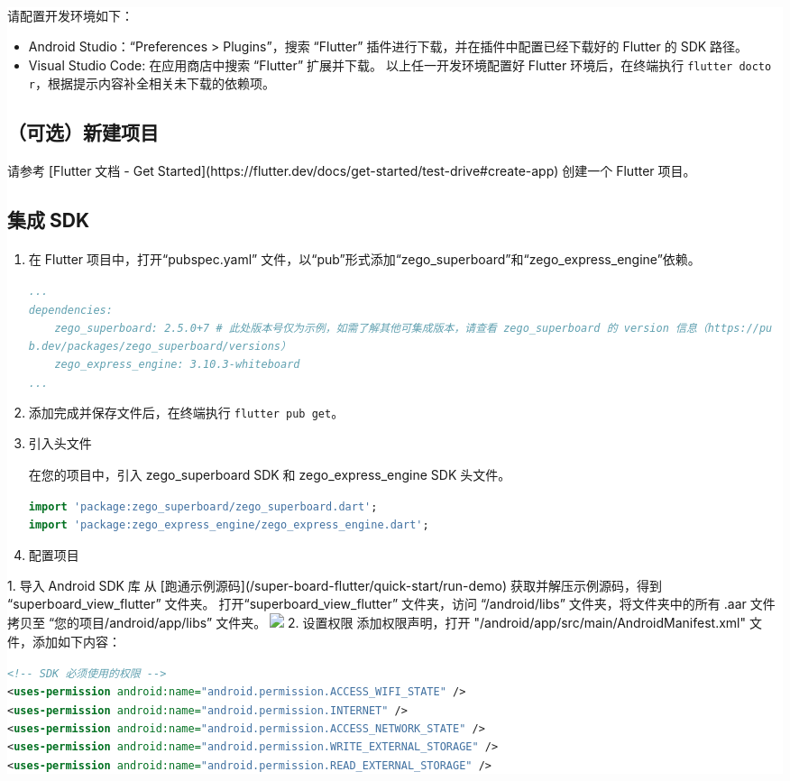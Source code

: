 
请配置开发环境如下：

- Android Studio：“Preferences > Plugins”，搜索 “Flutter” 插件进行下载，并在插件中配置已经下载好的 Flutter 的 SDK 路径。
- Visual Studio Code: 在应用商店中搜索 “Flutter” 扩展并下载。
以上任一开发环境配置好 Flutter 环境后，在终端执行 `flutter doctor`，根据提示内容补全相关未下载的依赖项。


## （可选）新建项目

<Accordion title="此步骤以如何创建新项目为例，如果是集成到已有项目，可忽略此步。" defaultOpen="false">
请参考 [Flutter 文档 - Get Started](https://flutter.dev/docs/get-started/test-drive#create-app) 创建一个 Flutter 项目。
</Accordion>

## 集成 SDK

<a id="minimal_sample"></a>

1. 在 Flutter 项目中，打开“pubspec.yaml” 文件，以“pub”形式添加“zego_superboard”和“zego_express_engine”依赖。

    ```yaml
    ...
    dependencies:
        zego_superboard: 2.5.0+7 # 此处版本号仅为示例，如需了解其他可集成版本，请查看 zego_superboard 的 version 信息（https://pub.dev/packages/zego_superboard/versions）
        zego_express_engine: 3.10.3-whiteboard
    ...
    ```

2. 添加完成并保存文件后，在终端执行 `flutter pub get`。
3. 引入头文件

    在您的项目中，引入 zego_superboard SDK 和 zego_express_engine SDK 头文件。

    ```dart
    import 'package:zego_superboard/zego_superboard.dart';
    import 'package:zego_express_engine/zego_express_engine.dart';
    ```
4. 配置项目

<Tabs>
<Tab title="Android">
1. 导入 Android SDK 库
    从 [跑通示例源码](/super-board-flutter/quick-start/run-demo) 获取并解压示例源码，得到 “superboard_view_flutter” 文件夹。
    打开“superboard_view_flutter” 文件夹，访问 “/android/libs” 文件夹，将文件夹中的所有 .aar 文件拷贝至 “您的项目/android/app/libs” 文件夹。
    <Frame width="512" height="auto" caption=""><img src="https://doc-media.zego.im/sdk-doc/Pics/superboard/flutter/getAndroidSDK.png" /></Frame>
2. 设置权限
    添加权限声明，打开 "/android/app/src/main/AndroidManifest.xml" 文件，添加如下内容：

  ```xml
  <!-- SDK 必须使用的权限 -->
  <uses-permission android:name="android.permission.ACCESS_WIFI_STATE" />
  <uses-permission android:name="android.permission.INTERNET" />
  <uses-permission android:name="android.permission.ACCESS_NETWORK_STATE" />
  <uses-permission android:name="android.permission.WRITE_EXTERNAL_STORAGE" />
  <uses-permission android:name="android.permission.READ_EXTERNAL_STORAGE" />
  ```
